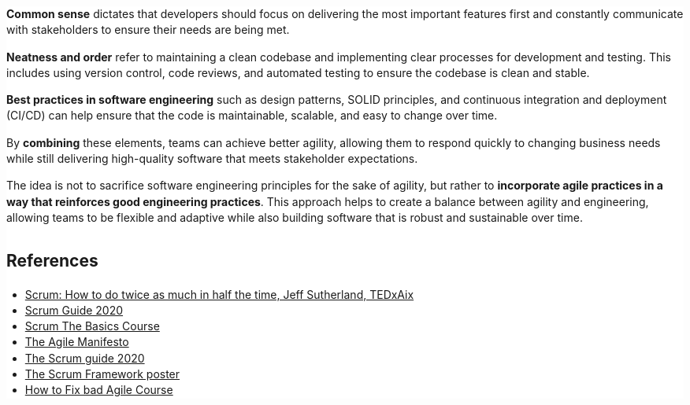 **Common sense** dictates that developers should focus on delivering the most important features first and constantly communicate with stakeholders to ensure their needs are being met.

**Neatness and order** refer to maintaining a clean codebase and implementing clear processes for development and testing. This includes using version control, code reviews, and automated testing to ensure the codebase is clean and stable.

**Best practices in software engineering** such as design patterns, SOLID principles, and continuous integration and deployment (CI/CD) can help ensure that the code is maintainable, scalable, and easy to change over time.

By **combining** these elements, teams can achieve better agility, allowing them to respond quickly to changing business needs while still delivering high-quality software that meets stakeholder expectations.

The idea is not to sacrifice software engineering principles for the sake of agility, but rather to **incorporate agile practices in a way that reinforces good engineering practices**. This approach helps to create a balance between agility and engineering, allowing teams to be flexible and adaptive while also building software that is robust and sustainable over time.

<a name="references"></a>
## References

- [Scrum: How to do twice as much in half the time, Jeff Sutherland, TEDxAix](https://youtu.be/s4thQcgLCqk)
- [Scrum Guide 2020](https://scrumguides.org/scrum-guide.html)
- [Scrum The Basics Course](https://www.linkedin.com/learning/scrum-the-basics)
- [The Agile Manifesto](https://agilemanifesto.org/)
- [The Scrum guide 2020](https://scrumguides.org/scrum-guide.html)
- [The Scrum Framework poster](https://www.scrum.org/resources/scrum-framework-poster)
- [How to Fix bad Agile Course](https://www.linkedin.com/learning/how-to-fix-bad-agile)